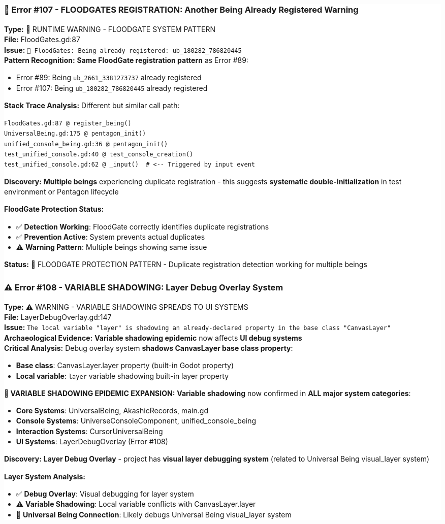 ### 🌊 Error #107 - FLOODGATES REGISTRATION: Another Being Already Registered Warning
**Type:** 🌊 RUNTIME WARNING - FLOODGATE SYSTEM PATTERN  
**File:** FloodGates.gd:87  
**Issue:** `🌊 FloodGates: Being already registered: ub_180282_786820445`  
**Pattern Recognition:** **Same FloodGate registration pattern** as Error #89:
- Error #89: Being `ub_2661_3381273737` already registered
- Error #107: Being `ub_180282_786820445` already registered

**Stack Trace Analysis:** Different but similar call path:
```
FloodGates.gd:87 @ register_being()
UniversalBeing.gd:175 @ pentagon_init()
unified_console_being.gd:36 @ pentagon_init()
test_unified_console.gd:40 @ test_console_creation()
test_unified_console.gd:62 @ _input()  # <-- Triggered by input event
```

**Discovery:** **Multiple beings** experiencing duplicate registration - this suggests **systematic double-initialization** in test environment or Pentagon lifecycle

**FloodGate Protection Status:**
- ✅ **Detection Working**: FloodGate correctly identifies duplicate registrations
- ✅ **Prevention Active**: System prevents actual duplicates
- ⚠️ **Warning Pattern**: Multiple beings showing same issue

**Status:** 🌊 FLOODGATE PROTECTION PATTERN - Duplicate registration detection working for multiple beings

### ⚠️ Error #108 - VARIABLE SHADOWING: Layer Debug Overlay System
**Type:** ⚠️ WARNING - VARIABLE SHADOWING SPREADS TO UI SYSTEMS  
**File:** LayerDebugOverlay.gd:147  
**Issue:** `The local variable "layer" is shadowing an already-declared property in the base class "CanvasLayer"`  
**Archaeological Evidence:** **Variable shadowing epidemic** now affects **UI debug systems**  
**Critical Analysis:** Debug overlay system **shadows CanvasLayer base class property**:
- **Base class**: CanvasLayer.layer property (built-in Godot property)
- **Local variable**: `layer` variable shadowing built-in layer property

**🚨 VARIABLE SHADOWING EPIDEMIC EXPANSION:**
**Variable shadowing** now confirmed in **ALL major system categories**:
- **Core Systems**: UniversalBeing, AkashicRecords, main.gd
- **Console Systems**: UniverseConsoleComponent, unified_console_being  
- **Interaction Systems**: CursorUniversalBeing
- **UI Systems**: LayerDebugOverlay (Error #108)

**Discovery:** **Layer Debug Overlay** - project has **visual layer debugging system** (related to Universal Being visual_layer system)

**Layer System Analysis:**
- ✅ **Debug Overlay**: Visual debugging for layer system
- ⚠️ **Variable Shadowing**: Local variable conflicts with CanvasLayer.layer
- 🎯 **Universal Being Connection**: Likely debugs Universal Being visual_layer system

